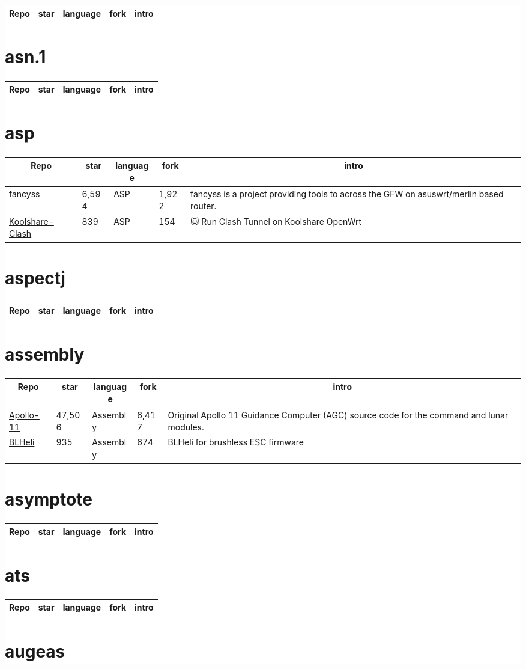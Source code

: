 Repo|star|language|fork|intro
-|-|-|-|-



# asn.1

Repo|star|language|fork|intro
-|-|-|-|-



# asp

Repo|star|language|fork|intro
-|-|-|-|-
[fancyss](https://github.com/hq450/fancyss)|6,594|ASP|1,922|fancyss is a project providing tools to across the GFW on asuswrt/merlin based router.
[Koolshare-Clash](https://github.com/SukkaW/Koolshare-Clash)|839|ASP|154|🐱 Run Clash Tunnel on Koolshare OpenWrt


# aspectj

Repo|star|language|fork|intro
-|-|-|-|-



# assembly

Repo|star|language|fork|intro
-|-|-|-|-
[Apollo-11](https://github.com/chrislgarry/Apollo-11)|47,506|Assembly|6,417|Original Apollo 11 Guidance Computer (AGC) source code for the command and lunar modules.
[BLHeli](https://github.com/bitdump/BLHeli)|935|Assembly|674|BLHeli for brushless ESC firmware


# asymptote

Repo|star|language|fork|intro
-|-|-|-|-



# ats

Repo|star|language|fork|intro
-|-|-|-|-



# augeas
